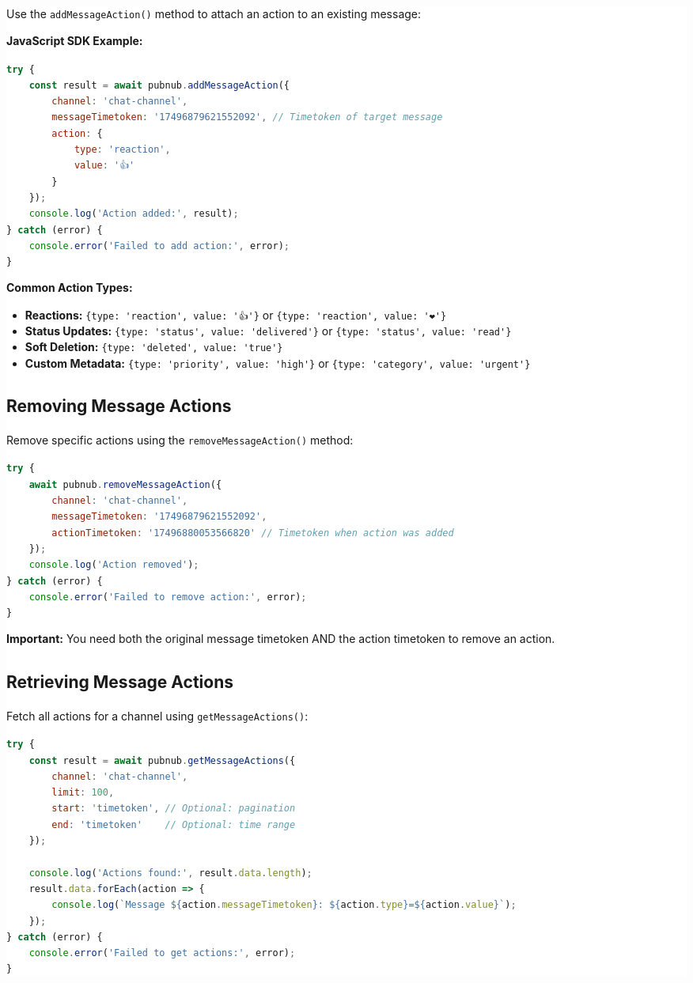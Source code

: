 Use the `addMessageAction()` method to attach an action to an existing message:

**JavaScript SDK Example:**
```javascript
try {
    const result = await pubnub.addMessageAction({
        channel: 'chat-channel',
        messageTimetoken: '17496879621552092', // Timetoken of target message
        action: {
            type: 'reaction',
            value: '👍'
        }
    });
    console.log('Action added:', result);
} catch (error) {
    console.error('Failed to add action:', error);
}
```

**Common Action Types:**
*   **Reactions:** `{type: 'reaction', value: '👍'}` or `{type: 'reaction', value: '❤️'}`
*   **Status Updates:** `{type: 'status', value: 'delivered'}` or `{type: 'status', value: 'read'}`
*   **Soft Deletion:** `{type: 'deleted', value: 'true'}`
*   **Custom Metadata:** `{type: 'priority', value: 'high'}` or `{type: 'category', value: 'urgent'}`

## Removing Message Actions

Remove specific actions using the `removeMessageAction()` method:

```javascript
try {
    await pubnub.removeMessageAction({
        channel: 'chat-channel',
        messageTimetoken: '17496879621552092',
        actionTimetoken: '17496880053566820' // Timetoken when action was added
    });
    console.log('Action removed');
} catch (error) {
    console.error('Failed to remove action:', error);
}
```

**Important:** You need both the original message timetoken AND the action timetoken to remove an action.

## Retrieving Message Actions

Fetch all actions for a channel using `getMessageActions()`:

```javascript
try {
    const result = await pubnub.getMessageActions({
        channel: 'chat-channel',
        limit: 100,
        start: 'timetoken', // Optional: pagination
        end: 'timetoken'    // Optional: time range
    });
    
    console.log('Actions found:', result.data.length);
    result.data.forEach(action => {
        console.log(`Message ${action.messageTimetoken}: ${action.type}=${action.value}`);
    });
} catch (error) {
    console.error('Failed to get actions:', error);
}
```